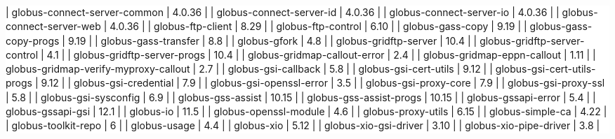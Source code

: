 | globus-connect-server-common | 4.0.36 |
| globus-connect-server-id | 4.0.36 |
| globus-connect-server-io | 4.0.36 |
| globus-connect-server-web | 4.0.36 |
| globus-ftp-client | 8.29 |
| globus-ftp-control | 6.10 |
| globus-gass-copy | 9.19 |
| globus-gass-copy-progs | 9.19 |
| globus-gass-transfer | 8.8 |
| globus-gfork | 4.8 |
| globus-gridftp-server | 10.4 |
| globus-gridftp-server-control | 4.1 |
| globus-gridftp-server-progs | 10.4 |
| globus-gridmap-callout-error | 2.4 |
| globus-gridmap-eppn-callout | 1.11 |
| globus-gridmap-verify-myproxy-callout | 2.7 |
| globus-gsi-callback | 5.8 |
| globus-gsi-cert-utils | 9.12 |
| globus-gsi-cert-utils-progs | 9.12 |
| globus-gsi-credential | 7.9 |
| globus-gsi-openssl-error | 3.5 |
| globus-gsi-proxy-core | 7.9 |
| globus-gsi-proxy-ssl | 5.8 |
| globus-gsi-sysconfig | 6.9 |
| globus-gss-assist | 10.15 |
| globus-gss-assist-progs | 10.15 |
| globus-gssapi-error | 5.4 |
| globus-gssapi-gsi | 12.1 |
| globus-io | 11.5 |
| globus-openssl-module | 4.6 |
| globus-proxy-utils | 6.15 |
| globus-simple-ca | 4.22 |
| globus-toolkit-repo | 6 |
| globus-usage | 4.4 |
| globus-xio | 5.12 |
| globus-xio-gsi-driver | 3.10 |
| globus-xio-pipe-driver | 3.8 |